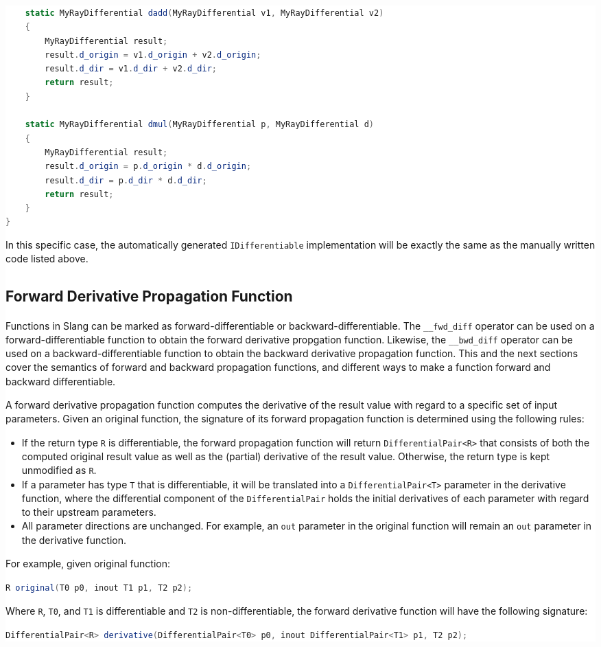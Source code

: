 ```csharp
    static MyRayDifferential dadd(MyRayDifferential v1, MyRayDifferential v2)
    {
        MyRayDifferential result;
        result.d_origin = v1.d_origin + v2.d_origin;
        result.d_dir = v1.d_dir + v2.d_dir;
        return result;
    }

    static MyRayDifferential dmul(MyRayDifferential p, MyRayDifferential d)
    {
        MyRayDifferential result;
        result.d_origin = p.d_origin * d.d_origin;
        result.d_dir = p.d_dir * d.d_dir;
        return result;
    }
}
```
In this specific case, the automatically generated `IDifferentiable` implementation will be exactly the same as the manually written code listed above.


## Forward Derivative Propagation Function

Functions in Slang can be marked as forward-differentiable or backward-differentiable. The `__fwd_diff` operator can be used on a forward-differentiable function to obtain the forward derivative propgation function. Likewise, the `__bwd_diff` operator can be used on a backward-differentiable function to obtain the backward derivative propagation function. This and the next sections cover the semantics of forward and backward propagation functions, and different ways to make a function forward and backward differentiable. 

A forward derivative propagation function computes the derivative of the result value with regard to a specific set of input parameters. 
Given an original function, the signature of its forward propagation function is determined using the following rules:
- If the return type `R` is differentiable, the forward propagation function will return `DifferentialPair<R>` that consists of both the computed original result value as well as the (partial) derivative of the result value. Otherwise, the return type is kept unmodified as `R`.
- If a parameter has type `T` that is differentiable, it will be translated into a `DifferentialPair<T>` parameter in the derivative function, where the differential component of the `DifferentialPair` holds the initial derivatives of each parameter with regard to their upstream parameters.
- All parameter directions are unchanged. For example, an `out` parameter in the original function will remain an `out` parameter in the derivative function.

For example, given original function:
```csharp
R original(T0 p0, inout T1 p1, T2 p2);
```
Where `R`, `T0`, and `T1` is differentiable and `T2` is non-differentiable, the forward derivative function will have the following signature:
```csharp
DifferentialPair<R> derivative(DifferentialPair<T0> p0, inout DifferentialPair<T1> p1, T2 p2);
```
